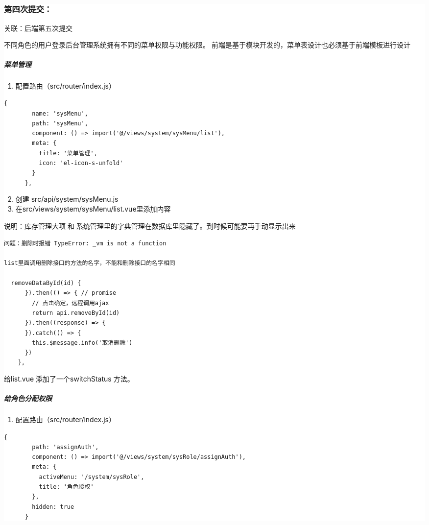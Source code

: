 
### 第四次提交：
关联：后端第五次提交

不同角色的用户登录后台管理系统拥有不同的菜单权限与功能权限。
前端是基于模块开发的，菜单表设计也必须基于前端模板进行设计


##### 菜单管理

1. 配置路由（src/router/index.js）
```
{
        name: 'sysMenu',
        path: 'sysMenu',
        component: () => import('@/views/system/sysMenu/list'),
        meta: {
          title: '菜单管理',
          icon: 'el-icon-s-unfold'
        }
      },
```
2. 创建 src/api/system/sysMenu.js
3. 在src/views/system/sysMenu/list.vue里添加内容

说明：库存管理大项 和 系统管理里的字典管理在数据库里隐藏了。到时候可能要再手动显示出来

```
问题：删除时报错 TypeError: _vm is not a function

list里面调用删除接口的方法的名字，不能和删除接口的名字相同
  
  removeDataById(id) {
      }).then(() => { // promise
        // 点击确定，远程调用ajax
        return api.removeById(id)
      }).then((response) => {
      }).catch(() => {
        this.$message.info('取消删除')
      })
    },
```

给list.vue 添加了一个switchStatus 方法。

##### 给角色分配权限

1. 配置路由（src/router/index.js）
```
{
        path: 'assignAuth',
        component: () => import('@/views/system/sysRole/assignAuth'),
        meta: {
          activeMenu: '/system/sysRole',
          title: '角色授权'
        },
        hidden: true
      }
```
